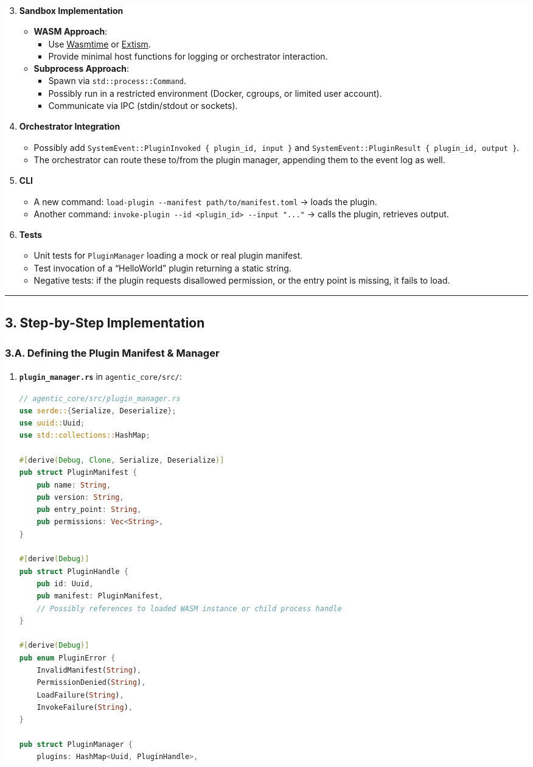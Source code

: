 3. **Sandbox Implementation**  
   - **WASM Approach**:  
     - Use [Wasmtime](https://docs.rs/wasmtime/latest/wasmtime/) or [Extism](https://github.com/extism/extism).  
     - Provide minimal host functions for logging or orchestrator interaction.  
   - **Subprocess Approach**:  
     - Spawn via `std::process::Command`.  
     - Possibly run in a restricted environment (Docker, cgroups, or limited user account).  
     - Communicate via IPC (stdin/stdout or sockets).

4. **Orchestrator Integration**  
   - Possibly add `SystemEvent::PluginInvoked { plugin_id, input }` and `SystemEvent::PluginResult { plugin_id, output }`.  
   - The orchestrator can route these to/from the plugin manager, appending them to the event log as well.

5. **CLI**  
   - A new command: `load-plugin --manifest path/to/manifest.toml` → loads the plugin.  
   - Another command: `invoke-plugin --id <plugin_id> --input "..."` → calls the plugin, retrieves output.

6. **Tests**  
   - Unit tests for `PluginManager` loading a mock or real plugin manifest.  
   - Test invocation of a “HelloWorld” plugin returning a static string.  
   - Negative tests: if the plugin requests disallowed permission, or the entry point is missing, it fails to load.

---

## 3. Step-by-Step Implementation

### 3.A. **Defining the Plugin Manifest & Manager**

1. **`plugin_manager.rs`** in `agentic_core/src/`:
   ```rust
   // agentic_core/src/plugin_manager.rs
   use serde::{Serialize, Deserialize};
   use uuid::Uuid;
   use std::collections::HashMap;

   #[derive(Debug, Clone, Serialize, Deserialize)]
   pub struct PluginManifest {
       pub name: String,
       pub version: String,
       pub entry_point: String,
       pub permissions: Vec<String>,
   }

   #[derive(Debug)]
   pub struct PluginHandle {
       pub id: Uuid,
       pub manifest: PluginManifest,
       // Possibly references to loaded WASM instance or child process handle
   }

   #[derive(Debug)]
   pub enum PluginError {
       InvalidManifest(String),
       PermissionDenied(String),
       LoadFailure(String),
       InvokeFailure(String),
   }

   pub struct PluginManager {
       plugins: HashMap<Uuid, PluginHandle>,
   ```
